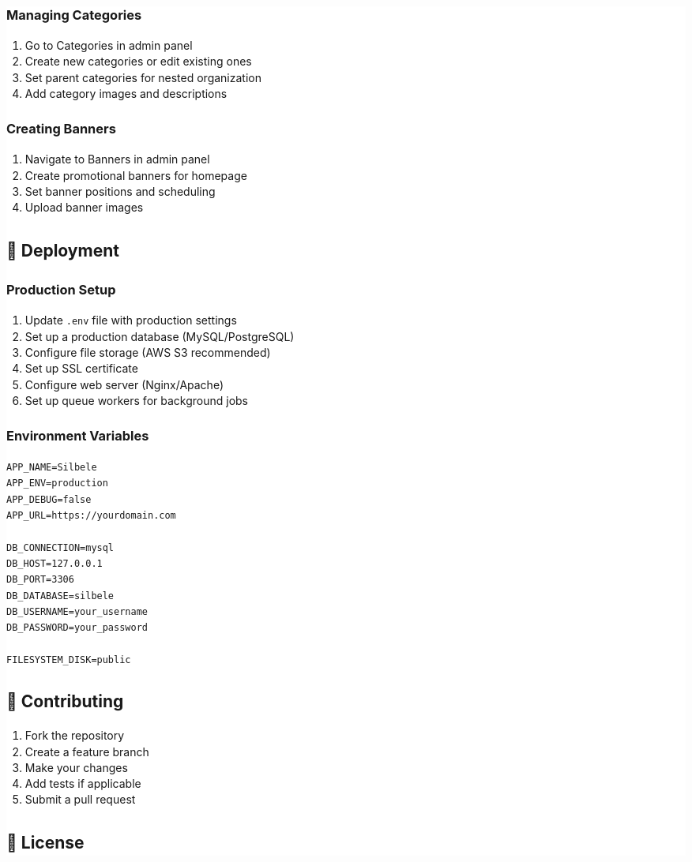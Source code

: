 ### Managing Categories
1. Go to Categories in admin panel
2. Create new categories or edit existing ones
3. Set parent categories for nested organization
4. Add category images and descriptions

### Creating Banners
1. Navigate to Banners in admin panel
2. Create promotional banners for homepage
3. Set banner positions and scheduling
4. Upload banner images

## 🚀 Deployment

### Production Setup
1. Update `.env` file with production settings
2. Set up a production database (MySQL/PostgreSQL)
3. Configure file storage (AWS S3 recommended)
4. Set up SSL certificate
5. Configure web server (Nginx/Apache)
6. Set up queue workers for background jobs

### Environment Variables
```env
APP_NAME=Silbele
APP_ENV=production
APP_DEBUG=false
APP_URL=https://yourdomain.com

DB_CONNECTION=mysql
DB_HOST=127.0.0.1
DB_PORT=3306
DB_DATABASE=silbele
DB_USERNAME=your_username
DB_PASSWORD=your_password

FILESYSTEM_DISK=public
```

## 🤝 Contributing

1. Fork the repository
2. Create a feature branch
3. Make your changes
4. Add tests if applicable
5. Submit a pull request

## 📄 License
